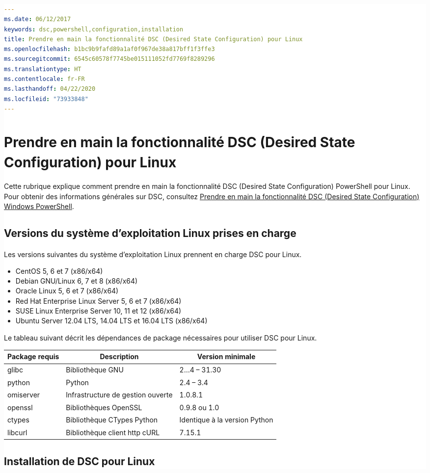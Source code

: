 ```yaml
---
ms.date: 06/12/2017
keywords: dsc,powershell,configuration,installation
title: Prendre en main la fonctionnalité DSC (Desired State Configuration) pour Linux
ms.openlocfilehash: b1bc9b9fafd89a1af0f967de38a817bff1f3ffe3
ms.sourcegitcommit: 6545c60578f7745be015111052fd7769f8289296
ms.translationtype: HT
ms.contentlocale: fr-FR
ms.lasthandoff: 04/22/2020
ms.locfileid: "73933848"
---
```

# <a name="get-started-with-desired-state-configuration-dsc-for-linux"></a>Prendre en main la fonctionnalité DSC (Desired State Configuration) pour Linux

Cette rubrique explique comment prendre en main la fonctionnalité DSC (Desired State Configuration) PowerShell pour Linux. Pour obtenir des informations générales sur DSC, consultez [Prendre en main la fonctionnalité DSC (Desired State Configuration) Windows PowerShell](../overview/overview.md).

## <a name="supported-linux-operation-system-versions"></a>Versions du système d’exploitation Linux prises en charge

Les versions suivantes du système d’exploitation Linux prennent en charge DSC pour Linux.

- CentOS 5, 6 et 7 (x86/x64)
- Debian GNU/Linux 6, 7 et 8 (x86/x64)
- Oracle Linux 5, 6 et 7 (x86/x64)
- Red Hat Enterprise Linux Server 5, 6 et 7 (x86/x64)
- SUSE Linux Enterprise Server 10, 11 et 12 (x86/x64)
- Ubuntu Server 12.04 LTS, 14.04 LTS et 16.04 LTS (x86/x64)

Le tableau suivant décrit les dépendances de package nécessaires pour utiliser DSC pour Linux.

|  Package requis |  Description |  Version minimale |
|---|---|---|
| glibc| Bibliothèque GNU| 2…4 – 31.30|
| python| Python| 2.4 – 3.4|
| omiserver| Infrastructure de gestion ouverte| 1.0.8.1|
| openssl| Bibliothèques OpenSSL| 0.9.8 ou 1.0|
| ctypes| Bibliothèque CTypes Python| Identique à la version Python|
| libcurl| Bibliothèque client http cURL| 7.15.1|

## <a name="installing-dsc-for-linux"></a>Installation de DSC pour Linux
